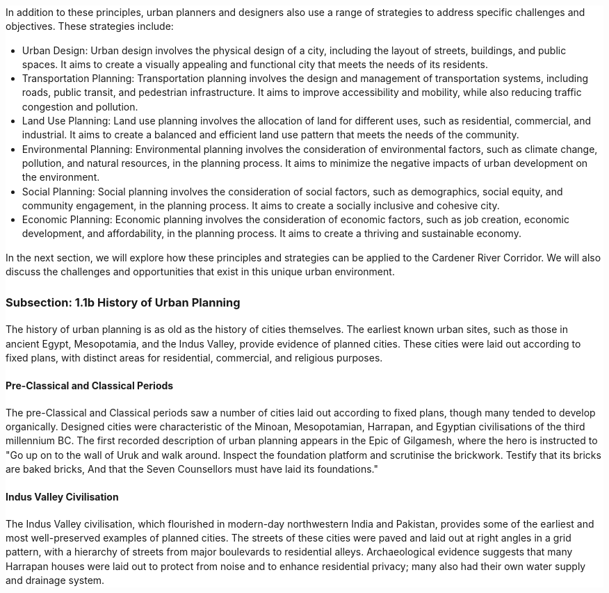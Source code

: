 In addition to these principles, urban planners and designers also use a range of strategies to address specific challenges and objectives. These strategies include:

- Urban Design: Urban design involves the physical design of a city, including the layout of streets, buildings, and public spaces. It aims to create a visually appealing and functional city that meets the needs of its residents.
- Transportation Planning: Transportation planning involves the design and management of transportation systems, including roads, public transit, and pedestrian infrastructure. It aims to improve accessibility and mobility, while also reducing traffic congestion and pollution.
- Land Use Planning: Land use planning involves the allocation of land for different uses, such as residential, commercial, and industrial. It aims to create a balanced and efficient land use pattern that meets the needs of the community.
- Environmental Planning: Environmental planning involves the consideration of environmental factors, such as climate change, pollution, and natural resources, in the planning process. It aims to minimize the negative impacts of urban development on the environment.
- Social Planning: Social planning involves the consideration of social factors, such as demographics, social equity, and community engagement, in the planning process. It aims to create a socially inclusive and cohesive city.
- Economic Planning: Economic planning involves the consideration of economic factors, such as job creation, economic development, and affordability, in the planning process. It aims to create a thriving and sustainable economy.

In the next section, we will explore how these principles and strategies can be applied to the Cardener River Corridor. We will also discuss the challenges and opportunities that exist in this unique urban environment.





### Subsection: 1.1b History of Urban Planning

The history of urban planning is as old as the history of cities themselves. The earliest known urban sites, such as those in ancient Egypt, Mesopotamia, and the Indus Valley, provide evidence of planned cities. These cities were laid out according to fixed plans, with distinct areas for residential, commercial, and religious purposes.

#### Pre-Classical and Classical Periods

The pre-Classical and Classical periods saw a number of cities laid out according to fixed plans, though many tended to develop organically. Designed cities were characteristic of the Minoan, Mesopotamian, Harrapan, and Egyptian civilisations of the third millennium BC. The first recorded description of urban planning appears in the Epic of Gilgamesh, where the hero is instructed to "Go up on to the wall of Uruk and walk around. Inspect the foundation platform and scrutinise the brickwork. Testify that its bricks are baked bricks, And that the Seven Counsellors must have laid its foundations."

#### Indus Valley Civilisation

The Indus Valley civilisation, which flourished in modern-day northwestern India and Pakistan, provides some of the earliest and most well-preserved examples of planned cities. The streets of these cities were paved and laid out at right angles in a grid pattern, with a hierarchy of streets from major boulevards to residential alleys. Archaeological evidence suggests that many Harrapan houses were laid out to protect from noise and to enhance residential privacy; many also had their own water supply and drainage system.
